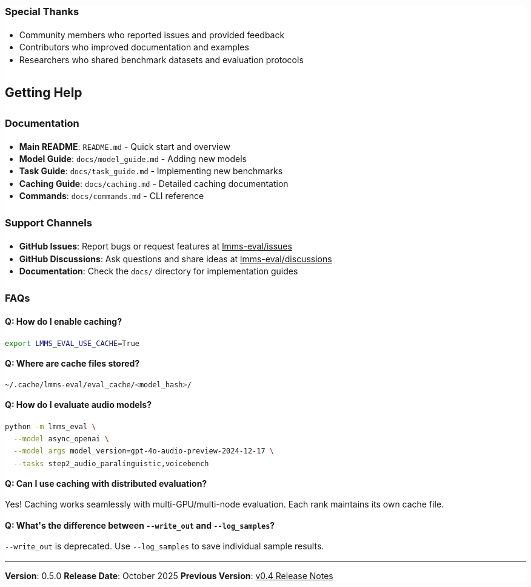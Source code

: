 ### Special Thanks

- Community members who reported issues and provided feedback
- Contributors who improved documentation and examples
- Researchers who shared benchmark datasets and evaluation protocols

## Getting Help

### Documentation

- **Main README**: `README.md` - Quick start and overview
- **Model Guide**: `docs/model_guide.md` - Adding new models
- **Task Guide**: `docs/task_guide.md` - Implementing new benchmarks
- **Caching Guide**: `docs/caching.md` - Detailed caching documentation
- **Commands**: `docs/commands.md` - CLI reference

### Support Channels

- **GitHub Issues**: Report bugs or request features at [lmms-eval/issues](https://github.com/EvolvingLMMs-Lab/lmms-eval/issues)
- **GitHub Discussions**: Ask questions and share ideas at [lmms-eval/discussions](https://github.com/EvolvingLMMs-Lab/lmms-eval/discussions)
- **Documentation**: Check the `docs/` directory for implementation guides

### FAQs

**Q: How do I enable caching?**
```bash
export LMMS_EVAL_USE_CACHE=True
```

**Q: Where are cache files stored?**
```bash
~/.cache/lmms-eval/eval_cache/<model_hash>/
```

**Q: How do I evaluate audio models?**
```bash
python -m lmms_eval \
  --model async_openai \
  --model_args model_version=gpt-4o-audio-preview-2024-12-17 \
  --tasks step2_audio_paralinguistic,voicebench
```

**Q: Can I use caching with distributed evaluation?**

Yes! Caching works seamlessly with multi-GPU/multi-node evaluation. Each rank maintains its own cache file.

**Q: What's the difference between `--write_out` and `--log_samples`?**

`--write_out` is deprecated. Use `--log_samples` to save individual sample results.

---

**Version**: 0.5.0
**Release Date**: October 2025
**Previous Version**: [v0.4 Release Notes](lmms-eval-0.4.md)
